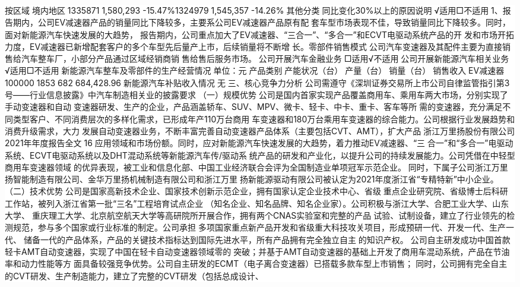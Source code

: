 按区域
境内地区
1335871
1,580,293
-15.47%1324979
1,545,357
-14.26%
其他分类
同比变化30%以上的原因说明
√适用□不适用
1、报告期内，公司EV减速器产品的销量同比下降较多，主要系公司EV减速器产品原有配
套车型市场表现不佳，导致销量同比下降较多。同时，面对新能源汽车快速发展的大趋势，
报告期内，公司重点加大了EV减速器、“三合一”、“多合一”和ECVT电驱动系统产品的开
发和市场开拓力度，EV减速器已新增配套客户的多个车型先后量产上市，后续销量将不断增
长。零部件销售模式
公司汽车变速器及其配件主要为直接销售给汽车整车厂，小部分产品通过区域经销商销
售给售后服务市场。
公司开展汽车金融业务
□适用√不适用
公司开展新能源汽车相关业务
√适用□不适用
新能源汽车整车及零部件的生产经营情况
单位：元
产品类别
产能状况（台）
产量（台）
销量（台）
销售收入
EV减速器
100000
1853
682
684,428.96
新能源汽车补贴收入情况
无
三、核心竞争力分析
公司需遵守《深圳证券交易所上市公司自律监管指引第3号——行业信息披露》中汽车制造相关业的披露要求
（一）规模优势
公司是国内首家实现产品覆盖商用车、乘用车两大市场，分别实现了手动变速器和自动
变速器研发、生产的企业，产品涵盖轿车、SUV、MPV、微卡、轻卡、中卡、重卡、客车等所
需的变速器，充分满足不同类型客户、不同消费层次的多样化需求，已形成年产110万台商用
车变速器和180万台乘用车变速器的综合能力。公司根据行业发展趋势和消费升级需求，大力
发展自动变速器业务，不断丰富完善自动变速器产品体系（主要包括CVT、AMT），扩大产品
浙江万里扬股份有限公司2021年年度报告全文
16
应用领域和市场份额。同时，应对新能源汽车快速发展的大趋势，着力推动EV减速器、“三
合一”和“多合一”电驱动系统、ECVT电驱动系统以及DHT混动系统等新能源汽车传/驱动系
统产品的研发和产业化，以提升公司的持续发展能力。公司凭借在中轻型商用车变速器领域
的优异表现，被工业和信息化部、中国工业经济联合会评为全国制造业单项冠军示范企业。
同时，下属子公司浙江万里扬智能制造有限公司、金华万里扬机械制造有限公司和浙江万里
扬新能源驱动有限公司被认定为2021年度浙江省“专精特新”中小企业。
（二）技术优势
公司是国家高新技术企业、国家技术创新示范企业，拥有国家认定企业技术中心、省级
重点企业研究院、省级博士后科研工作站，被列入浙江省第一批“三名”工程培育试点企业
（知名企业、知名品牌、知名企业家）。公司积极与浙江大学、合肥工业大学、山东大学、
重庆理工大学、北京航空航天大学等高研院所开展合作，拥有两个CNAS实验室和完整的产品
试验、试制设备，建立了行业领先的检测规范，参与多个国家或行业标准的制定。公司承担
多项国家重点新产品开发和省级重大科技攻关项目，形成预研一代、开发一代、生产一代、
储备一代的产品体系，产品的关键技术指标达到国际先进水平，所有产品拥有完全独立自主
的知识产权。
公司自主研发成功中国首款轻卡AMT自动变速器，实现了中国在轻卡自动变速器领域零的
突破；并基于AMT自动变速器的基础上开发了商用车混动系统，产品在节油率和动力性能等方
面具备较强竞争优势。公司自主研发的ECMT（电子离合变速器）已搭载多款车型上市销售；
同时，公司拥有完全自主的CVT研发、生产制造能力，建立了完整的CVT研发（包括总成设计、